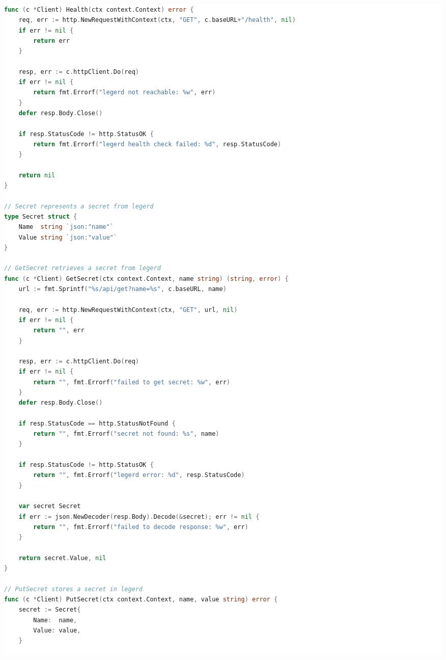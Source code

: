 ```go
func (c *Client) Health(ctx context.Context) error {
    req, err := http.NewRequestWithContext(ctx, "GET", c.baseURL+"/health", nil)
    if err != nil {
        return err
    }
    
    resp, err := c.httpClient.Do(req)
    if err != nil {
        return fmt.Errorf("legerd not reachable: %w", err)
    }
    defer resp.Body.Close()
    
    if resp.StatusCode != http.StatusOK {
        return fmt.Errorf("legerd health check failed: %d", resp.StatusCode)
    }
    
    return nil
}

// Secret represents a secret from legerd
type Secret struct {
    Name  string `json:"name"`
    Value string `json:"value"`
}

// GetSecret retrieves a secret from legerd
func (c *Client) GetSecret(ctx context.Context, name string) (string, error) {
    url := fmt.Sprintf("%s/api/get?name=%s", c.baseURL, name)
    
    req, err := http.NewRequestWithContext(ctx, "GET", url, nil)
    if err != nil {
        return "", err
    }
    
    resp, err := c.httpClient.Do(req)
    if err != nil {
        return "", fmt.Errorf("failed to get secret: %w", err)
    }
    defer resp.Body.Close()
    
    if resp.StatusCode == http.StatusNotFound {
        return "", fmt.Errorf("secret not found: %s", name)
    }
    
    if resp.StatusCode != http.StatusOK {
        return "", fmt.Errorf("legerd error: %d", resp.StatusCode)
    }
    
    var secret Secret
    if err := json.NewDecoder(resp.Body).Decode(&secret); err != nil {
        return "", fmt.Errorf("failed to decode response: %w", err)
    }
    
    return secret.Value, nil
}

// PutSecret stores a secret in legerd
func (c *Client) PutSecret(ctx context.Context, name, value string) error {
    secret := Secret{
        Name:  name,
        Value: value,
    }
    
```
